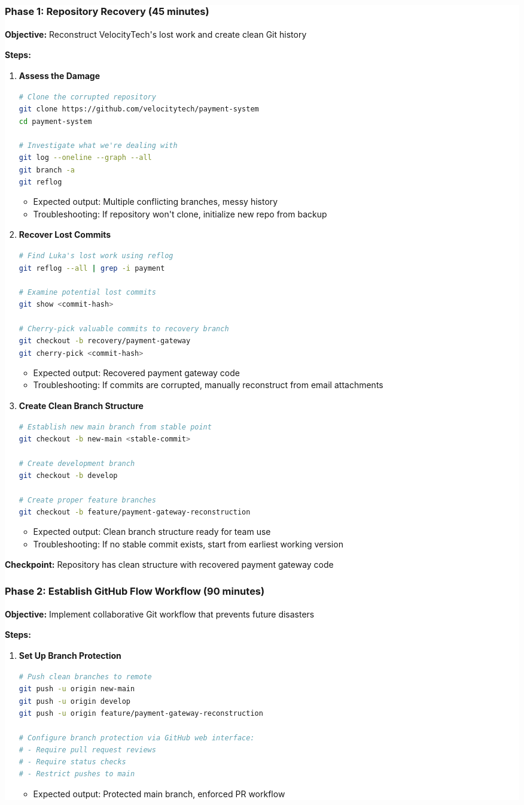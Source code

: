 ### Phase 1: Repository Recovery (45 minutes)
**Objective:** Reconstruct VelocityTech's lost work and create clean Git history

**Steps:**
1. **Assess the Damage**
   ```bash
   # Clone the corrupted repository
   git clone https://github.com/velocitytech/payment-system
   cd payment-system
   
   # Investigate what we're dealing with
   git log --oneline --graph --all
   git branch -a
   git reflog
   ```
   - Expected output: Multiple conflicting branches, messy history
   - Troubleshooting: If repository won't clone, initialize new repo from backup

2. **Recover Lost Commits**
   ```bash
   # Find Luka's lost work using reflog
   git reflog --all | grep -i payment
   
   # Examine potential lost commits
   git show <commit-hash>
   
   # Cherry-pick valuable commits to recovery branch
   git checkout -b recovery/payment-gateway
   git cherry-pick <commit-hash>
   ```
   - Expected output: Recovered payment gateway code
   - Troubleshooting: If commits are corrupted, manually reconstruct from email attachments

3. **Create Clean Branch Structure**
   ```bash
   # Establish new main branch from stable point
   git checkout -b new-main <stable-commit>
   
   # Create development branch
   git checkout -b develop
   
   # Create proper feature branches
   git checkout -b feature/payment-gateway-reconstruction
   ```
   - Expected output: Clean branch structure ready for team use
   - Troubleshooting: If no stable commit exists, start from earliest working version

**Checkpoint:** Repository has clean structure with recovered payment gateway code

### Phase 2: Establish GitHub Flow Workflow (90 minutes)
**Objective:** Implement collaborative Git workflow that prevents future disasters

**Steps:**
1. **Set Up Branch Protection**
   ```bash
   # Push clean branches to remote
   git push -u origin new-main
   git push -u origin develop
   git push -u origin feature/payment-gateway-reconstruction
   
   # Configure branch protection via GitHub web interface:
   # - Require pull request reviews
   # - Require status checks
   # - Restrict pushes to main
   ```
   - Expected output: Protected main branch, enforced PR workflow